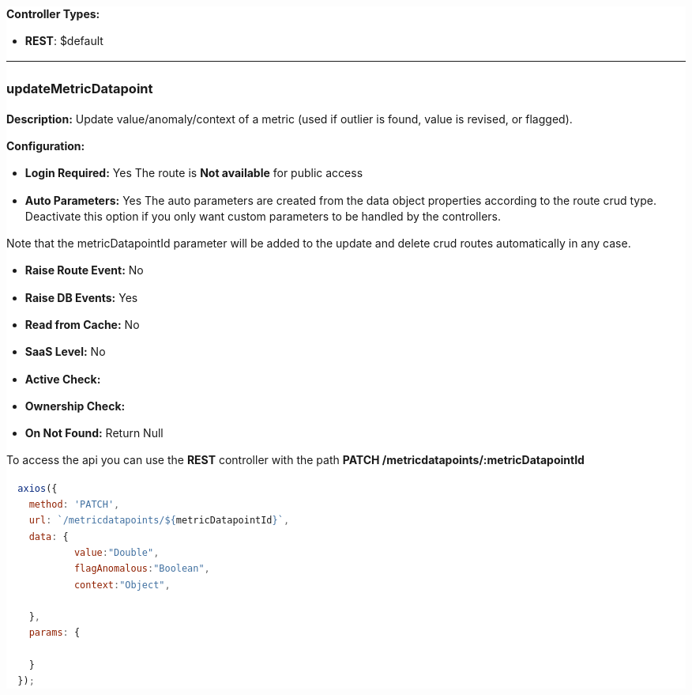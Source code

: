 


**Controller Types:**

- **REST**: $default










---

### updateMetricDatapoint

**Description:** Update value/anomaly/context of a metric (used if outlier is found, value is revised, or flagged).

**Configuration:**
- **Login Required:** Yes
The route is **Not available** for public access

- **Auto Parameters:** Yes
The auto parameters are created from the data object properties according to the route crud type.
Deactivate this option if you only want custom parameters to be handled by the controllers.

Note that the metricDatapointId parameter will be added to the update and delete crud routes automatically in any case.


- **Raise Route Event:** No
  

- **Raise DB Events:** Yes
  

- **Read from Cache:** No
 

- **SaaS Level:** No

- **Active Check:** 
- **Ownership Check:** 
- **On Not Found:** Return Null





To access the api you can use the **REST** controller with the path **PATCH  /metricdatapoints/:metricDatapointId**
```js
  axios({
    method: 'PATCH',
    url: `/metricdatapoints/${metricDatapointId}`,
    data: {
            value:"Double",  
            flagAnomalous:"Boolean",  
            context:"Object",  
    
    },
    params: {
    
    }
  });
```     
